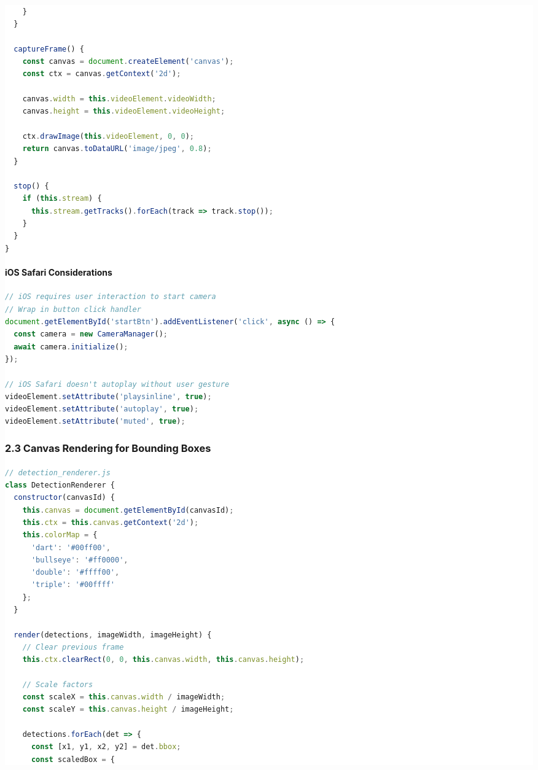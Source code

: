 ```javascript
    }
  }

  captureFrame() {
    const canvas = document.createElement('canvas');
    const ctx = canvas.getContext('2d');

    canvas.width = this.videoElement.videoWidth;
    canvas.height = this.videoElement.videoHeight;

    ctx.drawImage(this.videoElement, 0, 0);
    return canvas.toDataURL('image/jpeg', 0.8);
  }

  stop() {
    if (this.stream) {
      this.stream.getTracks().forEach(track => track.stop());
    }
  }
}
```

#### iOS Safari Considerations
```javascript
// iOS requires user interaction to start camera
// Wrap in button click handler
document.getElementById('startBtn').addEventListener('click', async () => {
  const camera = new CameraManager();
  await camera.initialize();
});

// iOS Safari doesn't autoplay without user gesture
videoElement.setAttribute('playsinline', true);
videoElement.setAttribute('autoplay', true);
videoElement.setAttribute('muted', true);
```

### 2.3 Canvas Rendering for Bounding Boxes

```javascript
// detection_renderer.js
class DetectionRenderer {
  constructor(canvasId) {
    this.canvas = document.getElementById(canvasId);
    this.ctx = this.canvas.getContext('2d');
    this.colorMap = {
      'dart': '#00ff00',
      'bullseye': '#ff0000',
      'double': '#ffff00',
      'triple': '#00ffff'
    };
  }

  render(detections, imageWidth, imageHeight) {
    // Clear previous frame
    this.ctx.clearRect(0, 0, this.canvas.width, this.canvas.height);

    // Scale factors
    const scaleX = this.canvas.width / imageWidth;
    const scaleY = this.canvas.height / imageHeight;

    detections.forEach(det => {
      const [x1, y1, x2, y2] = det.bbox;
      const scaledBox = {
```